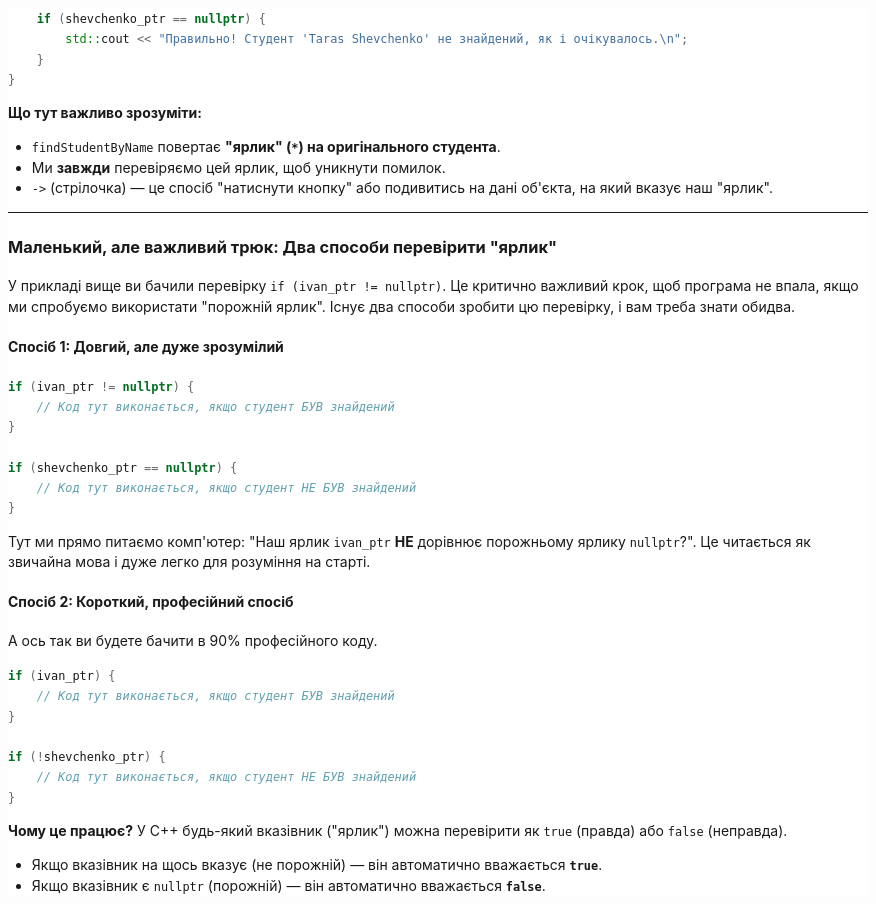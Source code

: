 ```cpp
    if (shevchenko_ptr == nullptr) {
        std::cout << "Правильно! Студент 'Taras Shevchenko' не знайдений, як і очікувалось.\n";
    }
}
```

**Що тут важливо зрозуміти:**

  * `findStudentByName` повертає **"ярлик" (`*`) на оригінального студента**.
  * Ми **завжди** перевіряємо цей ярлик, щоб уникнути помилок.
  * `->` (стрілочка) — це спосіб "натиснути кнопку" або подивитись на дані об'єкта, на який вказує наш "ярлик".

-----

### **Маленький, але важливий трюк: Два способи перевірити "ярлик"**

У прикладі вище ви бачили перевірку `if (ivan_ptr != nullptr)`. Це критично важливий крок, щоб програма не впала, якщо ми спробуємо використати "порожній ярлик". Існує два способи зробити цю перевірку, і вам треба знати обидва.

#### **Спосіб 1: Довгий, але дуже зрозумілий**

```cpp
if (ivan_ptr != nullptr) {
    // Код тут виконається, якщо студент БУВ знайдений
}

if (shevchenko_ptr == nullptr) {
    // Код тут виконається, якщо студент НЕ БУВ знайдений
}
```

Тут ми прямо питаємо комп'ютер: "Наш ярлик `ivan_ptr` **НЕ** дорівнює порожньому ярлику `nullptr`?". Це читається як звичайна мова і дуже легко для розуміння на старті.

#### **Спосіб 2: Короткий, професійний спосіб**

А ось так ви будете бачити в 90% професійного коду.

```cpp
if (ivan_ptr) {
    // Код тут виконається, якщо студент БУВ знайдений
}

if (!shevchenko_ptr) {
    // Код тут виконається, якщо студент НЕ БУВ знайдений
}
```

**Чому це працює?** У C++ будь-який вказівник ("ярлик") можна перевірити як `true` (правда) або `false` (неправда).

  * Якщо вказівник на щось вказує (не порожній) — він автоматично вважається **`true`**.
  * Якщо вказівник є `nullptr` (порожній) — він автоматично вважається **`false`**.

